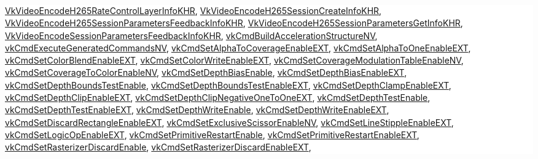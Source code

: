 [VkVideoEncodeH265RateControlLayerInfoKHR](https://registry.khronos.org/vulkan/specs/1.3-extensions/man/html/VkVideoEncodeH265RateControlLayerInfoKHR.html),
[VkVideoEncodeH265SessionCreateInfoKHR](https://registry.khronos.org/vulkan/specs/1.3-extensions/man/html/VkVideoEncodeH265SessionCreateInfoKHR.html),
[VkVideoEncodeH265SessionParametersFeedbackInfoKHR](https://registry.khronos.org/vulkan/specs/1.3-extensions/man/html/VkVideoEncodeH265SessionParametersFeedbackInfoKHR.html),
[VkVideoEncodeH265SessionParametersGetInfoKHR](https://registry.khronos.org/vulkan/specs/1.3-extensions/man/html/VkVideoEncodeH265SessionParametersGetInfoKHR.html),
[VkVideoEncodeSessionParametersFeedbackInfoKHR](https://registry.khronos.org/vulkan/specs/1.3-extensions/man/html/VkVideoEncodeSessionParametersFeedbackInfoKHR.html),
[vkCmdBuildAccelerationStructureNV](https://registry.khronos.org/vulkan/specs/1.3-extensions/man/html/vkCmdBuildAccelerationStructureNV.html),
[vkCmdExecuteGeneratedCommandsNV](https://registry.khronos.org/vulkan/specs/1.3-extensions/man/html/vkCmdExecuteGeneratedCommandsNV.html),
[vkCmdSetAlphaToCoverageEnableEXT](https://registry.khronos.org/vulkan/specs/1.3-extensions/man/html/vkCmdSetAlphaToCoverageEnableEXT.html),
[vkCmdSetAlphaToOneEnableEXT](https://registry.khronos.org/vulkan/specs/1.3-extensions/man/html/vkCmdSetAlphaToOneEnableEXT.html),
[vkCmdSetColorBlendEnableEXT](https://registry.khronos.org/vulkan/specs/1.3-extensions/man/html/vkCmdSetColorBlendEnableEXT.html),
[vkCmdSetColorWriteEnableEXT](https://registry.khronos.org/vulkan/specs/1.3-extensions/man/html/vkCmdSetColorWriteEnableEXT.html),
[vkCmdSetCoverageModulationTableEnableNV](https://registry.khronos.org/vulkan/specs/1.3-extensions/man/html/vkCmdSetCoverageModulationTableEnableNV.html),
[vkCmdSetCoverageToColorEnableNV](https://registry.khronos.org/vulkan/specs/1.3-extensions/man/html/vkCmdSetCoverageToColorEnableNV.html),
[vkCmdSetDepthBiasEnable](https://registry.khronos.org/vulkan/specs/1.3-extensions/man/html/vkCmdSetDepthBiasEnable.html),
[vkCmdSetDepthBiasEnableEXT](https://registry.khronos.org/vulkan/specs/1.3-extensions/man/html/vkCmdSetDepthBiasEnableEXT.html),
[vkCmdSetDepthBoundsTestEnable](https://registry.khronos.org/vulkan/specs/1.3-extensions/man/html/vkCmdSetDepthBoundsTestEnable.html),
[vkCmdSetDepthBoundsTestEnableEXT](https://registry.khronos.org/vulkan/specs/1.3-extensions/man/html/vkCmdSetDepthBoundsTestEnableEXT.html),
[vkCmdSetDepthClampEnableEXT](https://registry.khronos.org/vulkan/specs/1.3-extensions/man/html/vkCmdSetDepthClampEnableEXT.html),
[vkCmdSetDepthClipEnableEXT](https://registry.khronos.org/vulkan/specs/1.3-extensions/man/html/vkCmdSetDepthClipEnableEXT.html),
[vkCmdSetDepthClipNegativeOneToOneEXT](https://registry.khronos.org/vulkan/specs/1.3-extensions/man/html/vkCmdSetDepthClipNegativeOneToOneEXT.html),
[vkCmdSetDepthTestEnable](https://registry.khronos.org/vulkan/specs/1.3-extensions/man/html/vkCmdSetDepthTestEnable.html),
[vkCmdSetDepthTestEnableEXT](https://registry.khronos.org/vulkan/specs/1.3-extensions/man/html/vkCmdSetDepthTestEnableEXT.html),
[vkCmdSetDepthWriteEnable](https://registry.khronos.org/vulkan/specs/1.3-extensions/man/html/vkCmdSetDepthWriteEnable.html),
[vkCmdSetDepthWriteEnableEXT](https://registry.khronos.org/vulkan/specs/1.3-extensions/man/html/vkCmdSetDepthWriteEnableEXT.html),
[vkCmdSetDiscardRectangleEnableEXT](https://registry.khronos.org/vulkan/specs/1.3-extensions/man/html/vkCmdSetDiscardRectangleEnableEXT.html),
[vkCmdSetExclusiveScissorEnableNV](https://registry.khronos.org/vulkan/specs/1.3-extensions/man/html/vkCmdSetExclusiveScissorEnableNV.html),
[vkCmdSetLineStippleEnableEXT](https://registry.khronos.org/vulkan/specs/1.3-extensions/man/html/vkCmdSetLineStippleEnableEXT.html),
[vkCmdSetLogicOpEnableEXT](https://registry.khronos.org/vulkan/specs/1.3-extensions/man/html/vkCmdSetLogicOpEnableEXT.html),
[vkCmdSetPrimitiveRestartEnable](https://registry.khronos.org/vulkan/specs/1.3-extensions/man/html/vkCmdSetPrimitiveRestartEnable.html),
[vkCmdSetPrimitiveRestartEnableEXT](https://registry.khronos.org/vulkan/specs/1.3-extensions/man/html/vkCmdSetPrimitiveRestartEnableEXT.html),
[vkCmdSetRasterizerDiscardEnable](https://registry.khronos.org/vulkan/specs/1.3-extensions/man/html/vkCmdSetRasterizerDiscardEnable.html),
[vkCmdSetRasterizerDiscardEnableEXT](https://registry.khronos.org/vulkan/specs/1.3-extensions/man/html/vkCmdSetRasterizerDiscardEnableEXT.html),
